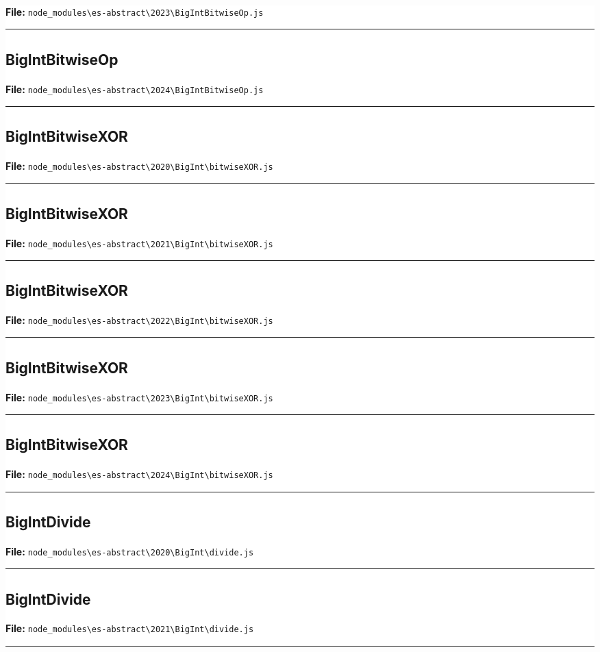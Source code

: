 **File:** `node_modules\es-abstract\2023\BigIntBitwiseOp.js`

---

## BigIntBitwiseOp

**File:** `node_modules\es-abstract\2024\BigIntBitwiseOp.js`

---

## BigIntBitwiseXOR

**File:** `node_modules\es-abstract\2020\BigInt\bitwiseXOR.js`

---

## BigIntBitwiseXOR

**File:** `node_modules\es-abstract\2021\BigInt\bitwiseXOR.js`

---

## BigIntBitwiseXOR

**File:** `node_modules\es-abstract\2022\BigInt\bitwiseXOR.js`

---

## BigIntBitwiseXOR

**File:** `node_modules\es-abstract\2023\BigInt\bitwiseXOR.js`

---

## BigIntBitwiseXOR

**File:** `node_modules\es-abstract\2024\BigInt\bitwiseXOR.js`

---

## BigIntDivide

**File:** `node_modules\es-abstract\2020\BigInt\divide.js`

---

## BigIntDivide

**File:** `node_modules\es-abstract\2021\BigInt\divide.js`

---
